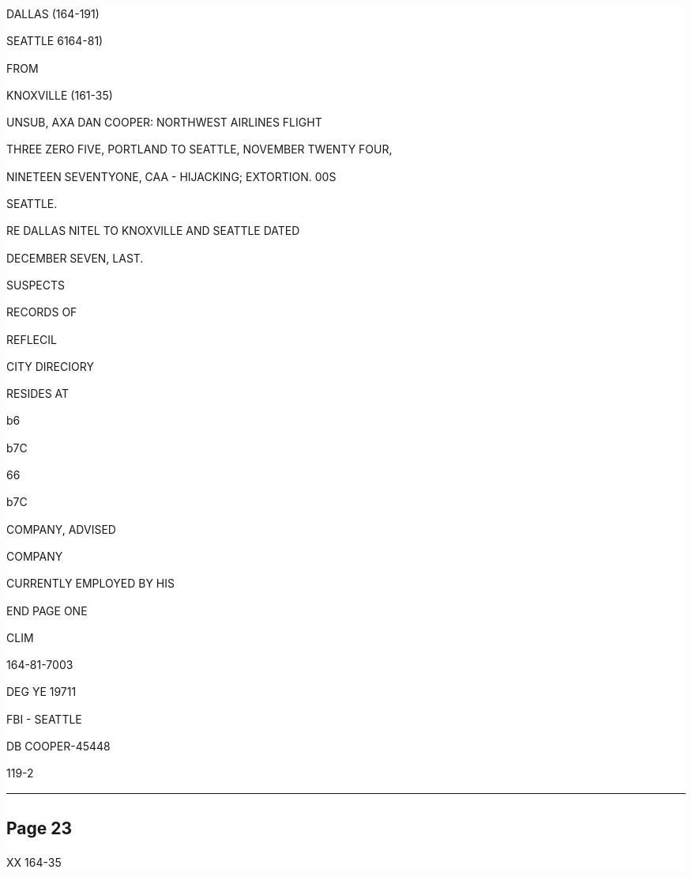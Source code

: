 DALLAS (164-191)

SEATTLE 6164-81)

FROM

KNOXVILLE (161-35)

UNSUB, AXA DAN COOPER: NORTHWEST AIRLINES FLIGHT

THREE ZERO FIVE, PORTLAND TO SEATTLE, NOVEMBER TWENTY FOUR,

NINETEEN SEVENTYONE, CAA - HIJACKING; EXTORTION. 00S

SEATTLE.

RE DALLAS NITEL TO KNOXVILLE AND SEATTLE DATED

DECEMBER SEVEN, LAST.

SUSPECTS

RECORDS OF

REFLECIL

CITY DIRECIORY

RESIDES AT

b6

b7C

66

b7C

COMPANY, ADVISED

COMPANY

CURRENTLY EMPLOYED BY HIS

END PAGE ONE

CLIM

164-81-7003

DEG YE 19711

FBI - SEATTLE

DB COOPER-45448

119-2

---

## Page 23

XX 164-35
